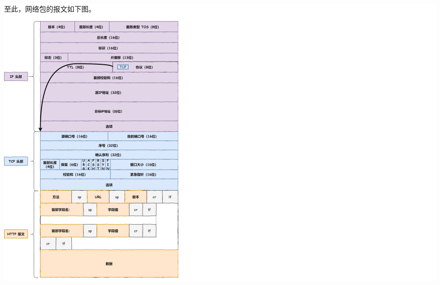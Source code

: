 至此，网络包的报文如下图。

<img src="../img/202302072144935-167611926583267.jpeg" alt="img" style="zoom:50%;" />
